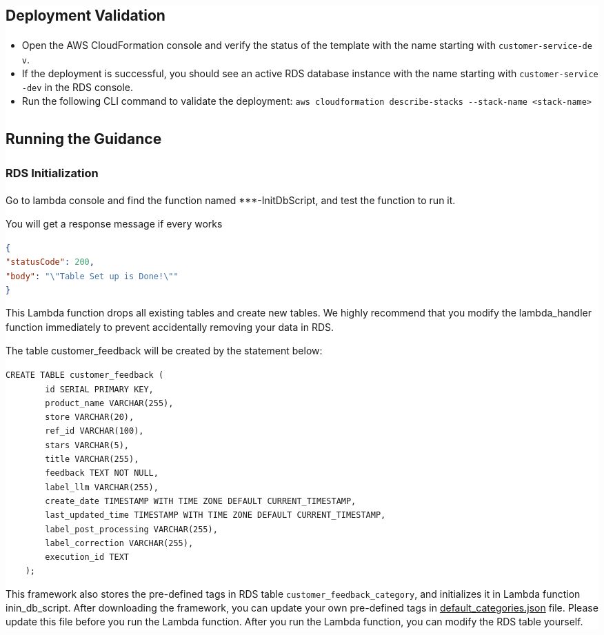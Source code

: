 
## Deployment Validation


- Open the AWS CloudFormation console and verify the status of the template with the name starting with `customer-service-dev`.
- If the deployment is successful, you should see an active RDS database instance with the name starting with `customer-service-dev` in the RDS console.
- Run the following CLI command to validate the deployment: `aws cloudformation describe-stacks --stack-name <stack-name>`

## Running the Guidance


### RDS Initialization  
Go to lambda console and find the function named  ***-InitDbScript, and test the function to run it.

You will get a response message if every works

```json
{
"statusCode": 200,
"body": "\"Table Set up is Done!\""
}
```

This Lambda function drops all existing tables and create new tables. We highly recommend that you modify the lambda_handler function immediately to prevent accidentally removing your data in RDS. 

The table customer_feedback will be created by the statement below:
```
CREATE TABLE customer_feedback (
        id SERIAL PRIMARY KEY,
        product_name VARCHAR(255),
        store VARCHAR(20),
        ref_id VARCHAR(100),
        stars VARCHAR(5),
        title VARCHAR(255),
        feedback TEXT NOT NULL,
        label_llm VARCHAR(255),
        create_date TIMESTAMP WITH TIME ZONE DEFAULT CURRENT_TIMESTAMP,
        last_updated_time TIMESTAMP WITH TIME ZONE DEFAULT CURRENT_TIMESTAMP,
        label_post_processing VARCHAR(255),
        label_correction VARCHAR(255),
        execution_id TEXT
    );
```

This framework also stores the pre-defined tags in RDS table `customer_feedback_category`, and initializes it in Lambda function inin_db_script. After downloading the framework, you can update your own pre-defined tags in [default_categories.json](../auto_tag/lambdas/init_db_script/default_categories.json) file. Please update this file before you run the Lambda function. After you run the Lambda function, you can modify the RDS table yourself.
